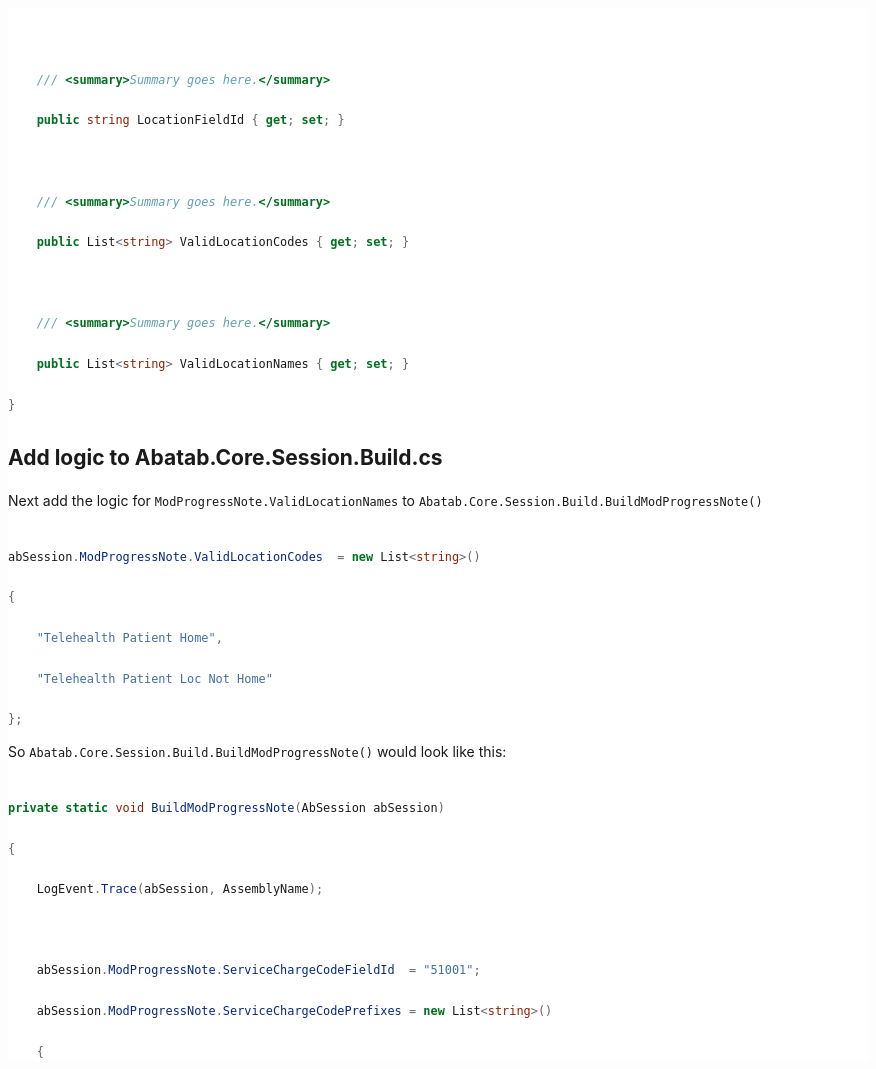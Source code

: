 ```csharp

  

    /// <summary>Summary goes here.</summary>

    public string LocationFieldId { get; set; }

  

    /// <summary>Summary goes here.</summary>

    public List<string> ValidLocationCodes { get; set; }

  

    /// <summary>Summary goes here.</summary>

    public List<string> ValidLocationNames { get; set; }

}

```

  

## Add logic to Abatab.Core.Session.Build.cs

  

Next add the logic for `ModProgressNote.ValidLocationNames` to `Abatab.Core.Session.Build.BuildModProgressNote()`

  

```csharp

abSession.ModProgressNote.ValidLocationCodes  = new List<string>()

{

    "Telehealth Patient Home",

    "Telehealth Patient Loc Not Home"

};

```

  

So `Abatab.Core.Session.Build.BuildModProgressNote()` would look like this:

  

```csharp

private static void BuildModProgressNote(AbSession abSession)

{

    LogEvent.Trace(abSession, AssemblyName);

  

    abSession.ModProgressNote.ServiceChargeCodeFieldId  = "51001";

    abSession.ModProgressNote.ServiceChargeCodePrefixes = new List<string>()

    {
```